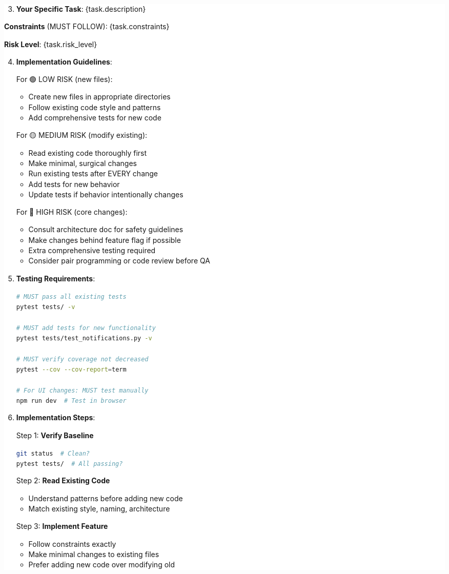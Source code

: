 3. **Your Specific Task**:
   {task.description}

**Constraints** (MUST FOLLOW):
{task.constraints}

**Risk Level**: {task.risk_level}

4. **Implementation Guidelines**:

   For 🟢 LOW RISK (new files):
   - Create new files in appropriate directories
   - Follow existing code style and patterns
   - Add comprehensive tests for new code

   For 🟡 MEDIUM RISK (modify existing):
   - Read existing code thoroughly first
   - Make minimal, surgical changes
   - Run existing tests after EVERY change
   - Add tests for new behavior
   - Update tests if behavior intentionally changes

   For 🔴 HIGH RISK (core changes):
   - Consult architecture doc for safety guidelines
   - Make changes behind feature flag if possible
   - Extra comprehensive testing required
   - Consider pair programming or code review before QA

5. **Testing Requirements**:

   ```bash
   # MUST pass all existing tests
   pytest tests/ -v

   # MUST add tests for new functionality
   pytest tests/test_notifications.py -v

   # MUST verify coverage not decreased
   pytest --cov --cov-report=term

   # For UI changes: MUST test manually
   npm run dev  # Test in browser
   ```

6. **Implementation Steps**:

   Step 1: **Verify Baseline**

   ```bash
   git status  # Clean?
   pytest tests/  # All passing?
   ```

   Step 2: **Read Existing Code**
   - Understand patterns before adding new code
   - Match existing style, naming, architecture

   Step 3: **Implement Feature**
   - Follow constraints exactly
   - Make minimal changes to existing files
   - Prefer adding new code over modifying old
